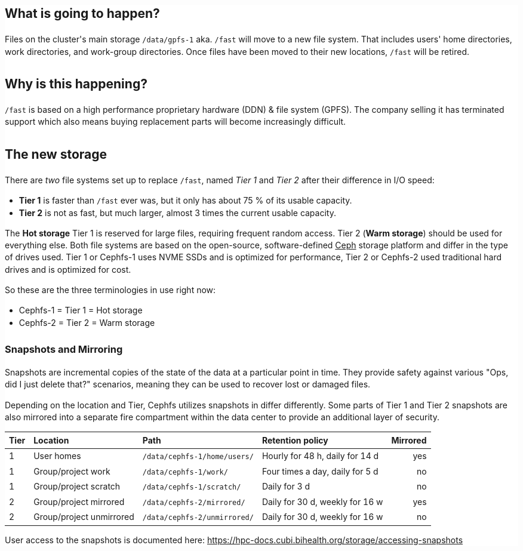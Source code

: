 ## What is going to happen?
Files on the cluster's main storage `/data/gpfs-1` aka. `/fast` will move to a new file system.
That includes users' home directories, work directories, and work-group directories.
Once files have been moved to their new locations, `/fast` will be retired.

## Why is this happening?
`/fast` is based on a high performance proprietary hardware (DDN) & file system (GPFS).
The company selling it has terminated support which also means buying replacement parts will become increasingly difficult.

## The new storage
There are *two* file systems set up to replace `/fast`, named *Tier 1* and *Tier 2* after their difference in I/O speed:

- **Tier 1** is faster than `/fast` ever was, but it only has about 75  % of its usable capacity.
- **Tier 2** is not as fast, but much larger, almost 3 times the current usable capacity.

The **Hot storage** Tier 1 is reserved for large files, requiring frequent random access.
Tier 2 (**Warm storage**) should be used for everything else.
Both file systems are based on the open-source, software-defined [Ceph](https://ceph.io/en/) storage platform and differ in the type of drives used.
Tier 1 or Cephfs-1 uses NVME SSDs and is optimized for performance, Tier 2 or Cephfs-2 used traditional hard drives and is optimized for cost.

So these are the three terminologies in use right now:
- Cephfs-1 = Tier 1 = Hot storage
- Cephfs-2 = Tier 2 = Warm storage

### Snapshots and Mirroring
Snapshots are incremental copies of the state of the data at a particular point in time. 
They provide safety against various "Ops, did I just delete that?" scenarios, meaning they can be used to recover lost or damaged files.

Depending on the location and Tier, Cephfs utilizes snapshots in differ differently.
Some parts of Tier 1 and Tier 2 snapshots are also mirrored into a separate fire compartment within the data center to provide an additional layer of security.

| Tier | Location                 | Path                         | Retention policy                | Mirrored |
|:-----|:-------------------------|:-----------------------------|:--------------------------------|---------:|
|    1 | User homes               | `/data/cephfs-1/home/users/` | Hourly for 48 h, daily for 14 d | yes      |
|    1 | Group/project work       | `/data/cephfs-1/work/`       | Four times a day, daily for 5 d | no       |
|    1 | Group/project scratch    | `/data/cephfs-1/scratch/`    | Daily for 3 d                   | no       |
|    2 | Group/project mirrored   | `/data/cephfs-2/mirrored/`   | Daily for 30 d, weekly for 16 w | yes      |
|    2 | Group/project unmirrored | `/data/cephfs-2/unmirrored/` | Daily for 30 d, weekly for 16 w | no       |

User access to the snapshots is documented here: https://hpc-docs.cubi.bihealth.org/storage/accessing-snapshots
